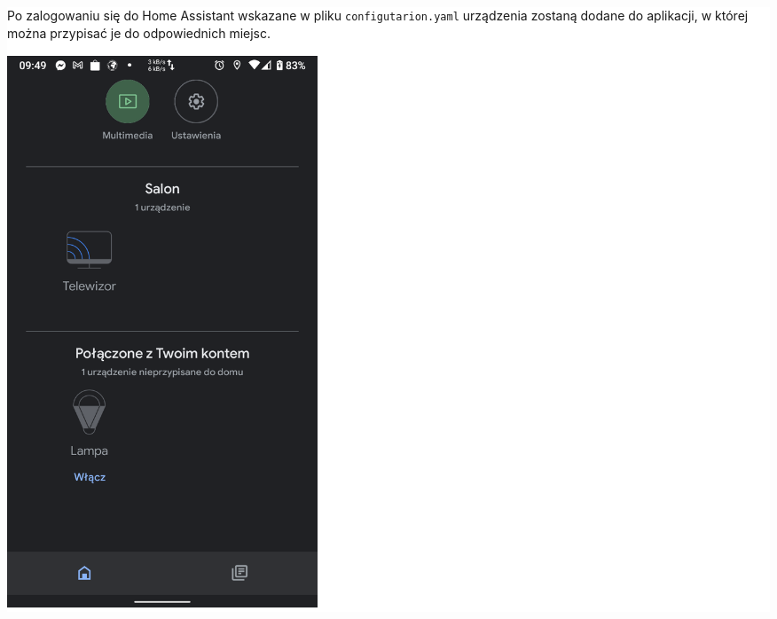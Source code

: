 Po zalogowaniu się do Home Assistant wskazane w pliku `configutarion.yaml` urządzenia zostaną dodane do aplikacji, w której można przypisać je do odpowiednich miejsc.

<img src="img28.png" width=350>
